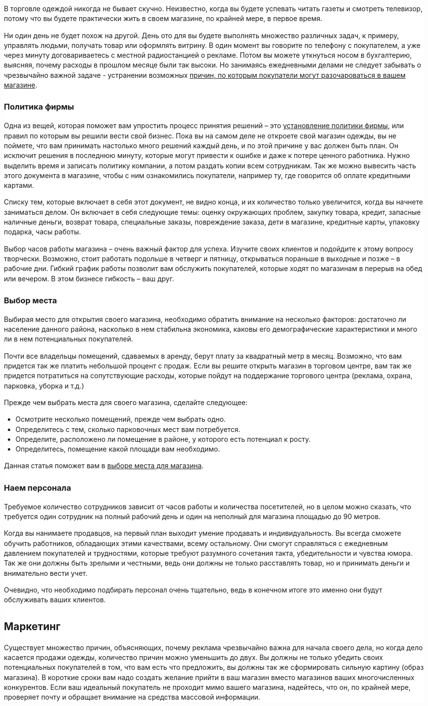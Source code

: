 <p>В торговле одеждой никогда не бывает скучно. Неизвестно, когда вы будете успевать читать газеты и смотреть телевизор, потому что вы будете практически жить в своем магазине, по крайней мере, в первое время.</p>
<p>Ни один день не будет похож на другой. День ото для вы будете выполнять множество различных задач, к примеру, управлять людьми, получать товар или оформлять витрину. В один момент вы говорите по телефону с покупателем, а уже через минуту договариваетесь с местной радиостанцией о рекламе. Потом вы можете уткнуться носом в бухгалтерию, выясняя, почему расходы в прошлом месяце были так высоки. Но занимаясь ежедневными делами не следует забывать о чрезвычайно важной задаче - устранении возможных <a href="http://www.business101.ru/article/10-способов-потерять-покупателя">причин, по которым покупатели могут разочароваться в вашем магазине</a>.</p>
<h3>Политика фирмы</h3>
<p>Одна из вещей, которая поможет вам упростить процесс принятия решений &ndash; это <a href="http://www.business101.ru/article/политика-магазина-розничной-торговли">установление политики фирмы</a>, или правил по которым вы решили вести свой бизнес. Пока вы на самом деле не откроете свой магазин одежды, вы не поймете, что вам принимать настолько много решений каждый день, и по этой причине у вас должен быть план. Он исключит решения в последнюю минуту, которые могут привести к ошибке и даже к потере ценного работника. Нужно выделить время и записать политику компании, а потом раздать копии всем сотрудникам. Так же можно вывесить часть этого документа в магазине, чтобы с ним ознакомились покупатели, например ту, где говорится об оплате кредитными картами.</p>
<p>Списку тем, которые включает в себя этот документ, не видно конца, и их количество только увеличится, когда вы начнете заниматься делом. Он включает в себя следующие темы:   оценку окружающих проблем, закупку товара, кредит, запасные наличные деньги, возврат товара, специальные заказы, повреждение заказа, дети в магазине, кредитные карты, упаковку подарка, часы работы.</p>
<p>Выбор часов работы магазина &ndash; очень важный фактор для успеха. Изучите своих клиентов и подойдите к этому вопросу творчески. Возможно, стоит работать подольше в четверг и пятницу, открываться пораньше в выходные и позже &ndash; в рабочие дни. Гибкий график работы позволит вам обслужить покупателей, которые ходят по магазинам в перерыв на обед или вечером. В этом бизнесе гибкость &ndash; ваш друг.</p>
<h3>Выбор места</h3>
<p>Выбирая место для открытия своего магазина, необходимо обратить внимание на несколько факторов: достаточно ли население данного района, насколько в нем стабильна экономика, каковы его демографические характеристики и много ли в нем потенциальных покупателей.</p>
<p>Почти все владельцы помещений, сдаваемых в аренду, берут плату за квадратный метр в месяц. Возможно, что вам придется так же платить небольшой процент с продаж. Если вы решите открыть магазин в торговом центре, вам так же придется потратиться на сопутствующие расходы, которые пойдут на поддержание торгового центра (реклама, охрана, парковка, уборка и т.д.)</p>
<p>Прежде чем выбрать места для своего магазина, сделайте следующее:</p>
<ul>
    <li>Осмотрите несколько помещений, прежде чем выбрать одно.</li>
    <li>Определитесь с тем, сколько парковочных мест вам потребуется.</li>
    <li>Определите, расположено ли помещение в районе, у которого есть потенциал к росту.</li>
    <li>Определитесь, помещение какой площади вам необходимо.</li>
</ul>
<p>Данная статья поможет вам в <a href="http://www.business101.ru/article/источники-стартового-капитала">выборе места для магазина</a>.</p>
<h3>Наем персонала</h3>
<p>Требуемое количество сотрудников зависит от часов работы и количества посетителей, но в целом можно сказать, что требуется один сотрудник на полный рабочий день и один на неполный для магазина площадью до 90 метров.</p>
<p>Когда вы нанимаете продавцов, на первый план выходит умение продавать и индивидуальность. Вы всегда сможете обучить работников, обладающих этими качествами, всему остальному. Они смогут справляться с ежедневным давлением покупателей и трудностями, которые требуют разумного сочетания такта, убедительности и чувства юмора. Так же они должны быть зрелыми и честными, ведь они должны не только расставлять товар, но и принимать деньги и внимательно вести учет.</p>
<p>Очевидно, что необходимо подбирать персонал очень тщательно, ведь в конечном итоге это именно они будут обслуживать ваших клиентов.</p>
<h2><a name="5"></a>Маркетинг</h2>
<p>Существует множество причин, объясняющих, почему реклама чрезвычайно важна для начала своего дела, но когда дело касается продажи одежды, количество причин можно уменьшить до двух. Вы должны не только убедить своих потенциальных покупателей в том, что вам есть что предложить, вы должны так же сформировать сильную картину (образ магазина). В короткие сроки вам надо создать желание прийти в ваш магазин вместо магазинов ваших многочисленных конкурентов. Если ваш идеальный покупатель не проходит мимо вашего магазина, надейтесь, что он, по крайней мере, проверяет почту и обращает внимание на средства массовой информации.</p>